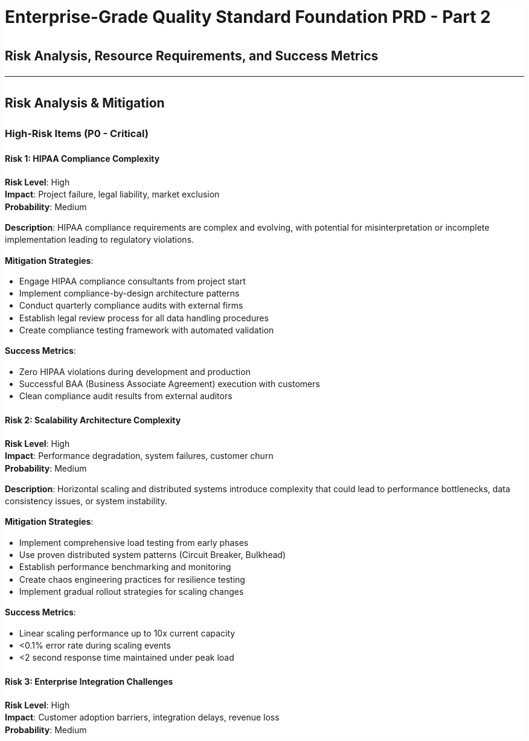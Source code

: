 # Enterprise-Grade Quality Standard Foundation PRD - Part 2
## Risk Analysis, Resource Requirements, and Success Metrics

---

## Risk Analysis & Mitigation

### High-Risk Items (P0 - Critical)

#### Risk 1: HIPAA Compliance Complexity
**Risk Level**: High  
**Impact**: Project failure, legal liability, market exclusion  
**Probability**: Medium  

**Description**: HIPAA compliance requirements are complex and evolving, with potential for misinterpretation or incomplete implementation leading to regulatory violations.

**Mitigation Strategies**:
- Engage HIPAA compliance consultants from project start
- Implement compliance-by-design architecture patterns
- Conduct quarterly compliance audits with external firms
- Establish legal review process for all data handling procedures
- Create compliance testing framework with automated validation

**Success Metrics**:
- Zero HIPAA violations during development and production
- Successful BAA (Business Associate Agreement) execution with customers
- Clean compliance audit results from external auditors

#### Risk 2: Scalability Architecture Complexity
**Risk Level**: High  
**Impact**: Performance degradation, system failures, customer churn  
**Probability**: Medium  

**Description**: Horizontal scaling and distributed systems introduce complexity that could lead to performance bottlenecks, data consistency issues, or system instability.

**Mitigation Strategies**:
- Implement comprehensive load testing from early phases
- Use proven distributed system patterns (Circuit Breaker, Bulkhead)
- Establish performance benchmarking and monitoring
- Create chaos engineering practices for resilience testing
- Implement gradual rollout strategies for scaling changes

**Success Metrics**:
- Linear scaling performance up to 10x current capacity
- <0.1% error rate during scaling events
- <2 second response time maintained under peak load

#### Risk 3: Enterprise Integration Challenges
**Risk Level**: High  
**Impact**: Customer adoption barriers, integration delays, revenue loss  
**Probability**: Medium  
